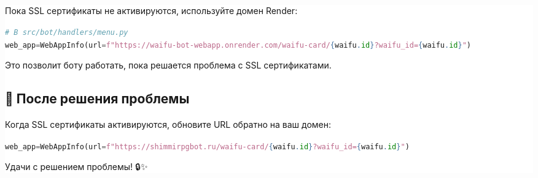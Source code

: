 Пока SSL сертификаты не активируются, используйте домен Render:

```python
# В src/bot/handlers/menu.py
web_app=WebAppInfo(url=f"https://waifu-bot-webapp.onrender.com/waifu-card/{waifu.id}?waifu_id={waifu.id}")
```

Это позволит боту работать, пока решается проблема с SSL сертификатами.

## 🎉 После решения проблемы

Когда SSL сертификаты активируются, обновите URL обратно на ваш домен:

```python
web_app=WebAppInfo(url=f"https://shimmirpgbot.ru/waifu-card/{waifu.id}?waifu_id={waifu.id}")
```

Удачи с решением проблемы! 🔒✨
